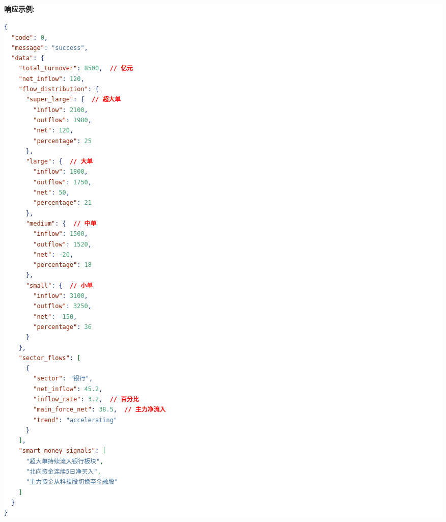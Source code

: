 **响应示例**:

```json
{
  "code": 0,
  "message": "success",
  "data": {
    "total_turnover": 8500,  // 亿元
    "net_inflow": 120,
    "flow_distribution": {
      "super_large": {  // 超大单
        "inflow": 2100,
        "outflow": 1980,
        "net": 120,
        "percentage": 25
      },
      "large": {  // 大单
        "inflow": 1800,
        "outflow": 1750,
        "net": 50,
        "percentage": 21
      },
      "medium": {  // 中单
        "inflow": 1500,
        "outflow": 1520,
        "net": -20,
        "percentage": 18
      },
      "small": {  // 小单
        "inflow": 3100,
        "outflow": 3250,
        "net": -150,
        "percentage": 36
      }
    },
    "sector_flows": [
      {
        "sector": "银行",
        "net_inflow": 45.2,
        "inflow_rate": 3.2,  // 百分比
        "main_force_net": 38.5,  // 主力净流入
        "trend": "accelerating"
      }
    ],
    "smart_money_signals": [
      "超大单持续流入银行板块",
      "北向资金连续5日净买入",
      "主力资金从科技股切换至金融股"
    ]
  }
}
```
